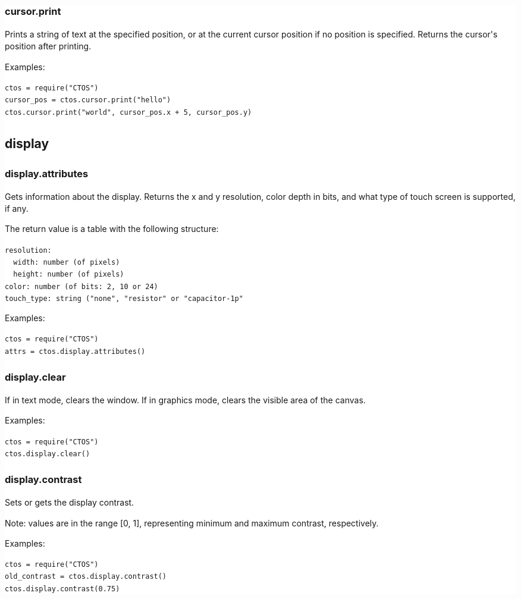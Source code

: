 ### cursor.print

Prints a string of text at the specified position, or at the current
cursor position if no position is specified. Returns the cursor's
position after printing.

Examples:

    ctos = require("CTOS")
    cursor_pos = ctos.cursor.print("hello")
    ctos.cursor.print("world", cursor_pos.x + 5, cursor_pos.y)


## display

### display.attributes

Gets information about the display. Returns the x and y resolution,
color depth in bits, and what type of touch screen is supported,
if any.

The return value is a table with the following structure:

    resolution:
      width: number (of pixels)
      height: number (of pixels)
    color: number (of bits: 2, 10 or 24)
    touch_type: string ("none", "resistor" or "capacitor-1p"

Examples:

    ctos = require("CTOS")
    attrs = ctos.display.attributes()


### display.clear

If in text mode, clears the window. If in graphics mode, clears
the visible area of the canvas.

Examples:

    ctos = require("CTOS")
    ctos.display.clear()


### display.contrast

Sets or gets the display contrast.

Note: values are in the range [0, 1], representing minimum and
maximum contrast, respectively.

Examples:

    ctos = require("CTOS")
    old_contrast = ctos.display.contrast()
    ctos.display.contrast(0.75)
